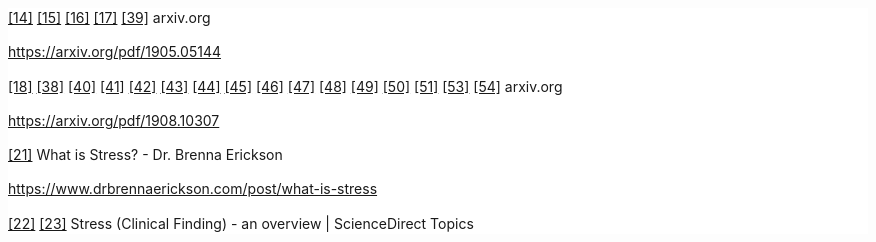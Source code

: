 [\[14\]](https://arxiv.org/pdf/1905.05144#:~:text=vasoconstriction%20and%20vasodilation%20patterns%20underneath,ROIs%29%2C%20while)
[\[15\]](https://arxiv.org/pdf/1905.05144#:~:text=Amongst%20other%20facial%20areas%2C%20the,could%20be%20a%20stress%20indicator)
[\[16\]](https://arxiv.org/pdf/1905.05144#:~:text=,thermal%20drop%20could%20be%20a)
[\[17\]](https://arxiv.org/pdf/1905.05144#:~:text=between%20two%20time%20points%20on,are%20required%20for%20the%20tracking)
[\[39\]](https://arxiv.org/pdf/1905.05144#:~:text=patterns%20cause%20increases%20or%20decreases,has%20been%20shown%20to%20be)
arxiv.org

<https://arxiv.org/pdf/1905.05144>

[\[18\]](https://arxiv.org/pdf/1908.10307#:~:text=match%20at%20L1265%20fear%20in,Studies%20on%20facial%20temperatures%20of)
[\[38\]](https://arxiv.org/pdf/1908.10307#:~:text=fear%20in%20people%20with%20post%02traumatic,Studies%20on%20facial%20temperatures%20of)
[\[40\]](https://arxiv.org/pdf/1908.10307#:~:text=match%20at%20L1184%20a%20loud,nose%20directly%20with%20that%20of)
[\[41\]](https://arxiv.org/pdf/1908.10307#:~:text=match%20at%20L1218%20study%20using,tip%2C%20but%20also%20on%20chin)
[\[42\]](https://arxiv.org/pdf/1908.10307#:~:text=study%20using%20the%20trier%20social,tip%2C%20but%20also%20on%20chin)
[\[43\]](https://arxiv.org/pdf/1908.10307#:~:text=controlled%20the%20room%20temperature,nose%20directly%20with%20that%20of)
[\[44\]](https://arxiv.org/pdf/1908.10307#:~:text=amount%20of%20mental%20stressors,word%20test%20%5B2)
[\[45\]](https://arxiv.org/pdf/1908.10307#:~:text=Mental%20stress%20and%20workload%20Genno,channel%20thermistor%2C%20they%20measured)
[\[46\]](https://arxiv.org/pdf/1908.10307#:~:text=the%20stress%20condition,potentials%20of%20the%20nasal%20thermal)
[\[47\]](https://arxiv.org/pdf/1908.10307#:~:text=match%20at%20L1298%20in%20relation,child)
[\[48\]](https://arxiv.org/pdf/1908.10307#:~:text=research%20area%20enabling%20technologies%20to,world%20applications.%20Here%20we%20review)
[\[49\]](https://arxiv.org/pdf/1908.10307#:~:text=environmental%20changes%20or%20internal%20needs,less%20physiological%20and%20affective%20computing)
[\[50\]](https://arxiv.org/pdf/1908.10307#:~:text=match%20at%20L1393%20detection%20of,discomfort%20study%20used%20a%20non)
[\[51\]](https://arxiv.org/pdf/1908.10307#:~:text=respiration,The)
[\[53\]](https://arxiv.org/pdf/1908.10307#:~:text=detection%20of%20stress%20,discomfort%20study%20used%20a%20non)
[\[54\]](https://arxiv.org/pdf/1908.10307#:~:text=match%20at%20L1441%20instant%20stress,on%20capturing%20physiological%20variability%2C%20the)
arxiv.org

<https://arxiv.org/pdf/1908.10307>

[\[21\]](https://www.drbrennaerickson.com/post/what-is-stress#:~:text=,to%20any%20demand%20for%20change%E2%80%9D)
What is Stress? - Dr. Brenna Erickson

<https://www.drbrennaerickson.com/post/what-is-stress>

[\[22\]](https://www.sciencedirect.com/topics/medicine-and-dentistry/stress-clinical-finding#:~:text=Topics%20www,adverse%20stimuli%2C%20events%20or%20triggers)
[\[23\]](https://www.sciencedirect.com/topics/medicine-and-dentistry/stress-clinical-finding#:~:text=Stress%20%28Clinical%20Finding%29%20,adverse%20stimuli%2C%20events%20or%20triggers)
Stress (Clinical Finding) - an overview \| ScienceDirect Topics

